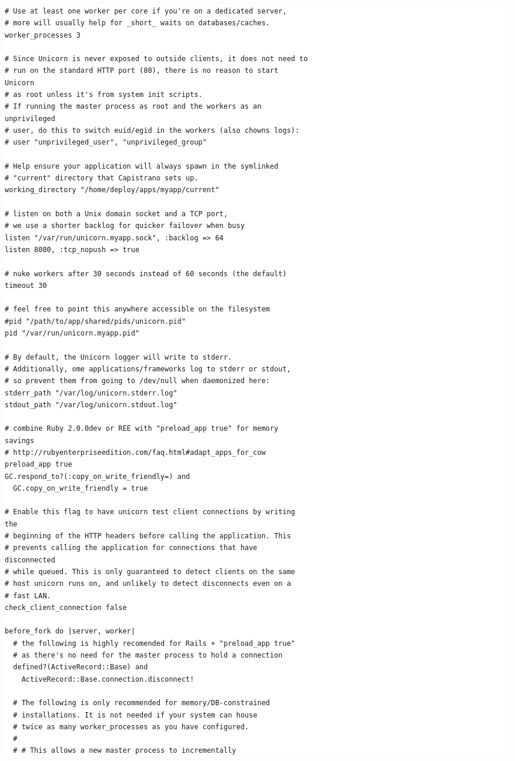 ```
# Use at least one worker per core if you're on a dedicated server,
# more will usually help for _short_ waits on databases/caches.
worker_processes 3

# Since Unicorn is never exposed to outside clients, it does not need to
# run on the standard HTTP port (80), there is no reason to start
Unicorn
# as root unless it's from system init scripts.
# If running the master process as root and the workers as an
unprivileged
# user, do this to switch euid/egid in the workers (also chowns logs):
# user "unprivileged_user", "unprivileged_group"

# Help ensure your application will always spawn in the symlinked
# "current" directory that Capistrano sets up.
working_directory "/home/deploy/apps/myapp/current"

# listen on both a Unix domain socket and a TCP port,
# we use a shorter backlog for quicker failover when busy
listen "/var/run/unicorn.myapp.sock", :backlog => 64
listen 8080, :tcp_nopush => true

# nuke workers after 30 seconds instead of 60 seconds (the default)
timeout 30

# feel free to point this anywhere accessible on the filesystem
#pid "/path/to/app/shared/pids/unicorn.pid"
pid "/var/run/unicorn.myapp.pid"

# By default, the Unicorn logger will write to stderr.
# Additionally, ome applications/frameworks log to stderr or stdout,
# so prevent them from going to /dev/null when daemonized here:
stderr_path "/var/log/unicorn.stderr.log"
stdout_path "/var/log/unicorn.stdout.log"

# combine Ruby 2.0.0dev or REE with "preload_app true" for memory
savings
# http://rubyenterpriseedition.com/faq.html#adapt_apps_for_cow
preload_app true
GC.respond_to?(:copy_on_write_friendly=) and
  GC.copy_on_write_friendly = true

# Enable this flag to have unicorn test client connections by writing
the
# beginning of the HTTP headers before calling the application. This
# prevents calling the application for connections that have
disconnected
# while queued. This is only guaranteed to detect clients on the same
# host unicorn runs on, and unlikely to detect disconnects even on a
# fast LAN.
check_client_connection false

before_fork do |server, worker|
  # the following is highly recomended for Rails + "preload_app true"
  # as there's no need for the master process to hold a connection
  defined?(ActiveRecord::Base) and
    ActiveRecord::Base.connection.disconnect!

  # The following is only recommended for memory/DB-constrained
  # installations. It is not needed if your system can house
  # twice as many worker_processes as you have configured.
  #
  # # This allows a new master process to incrementally
```